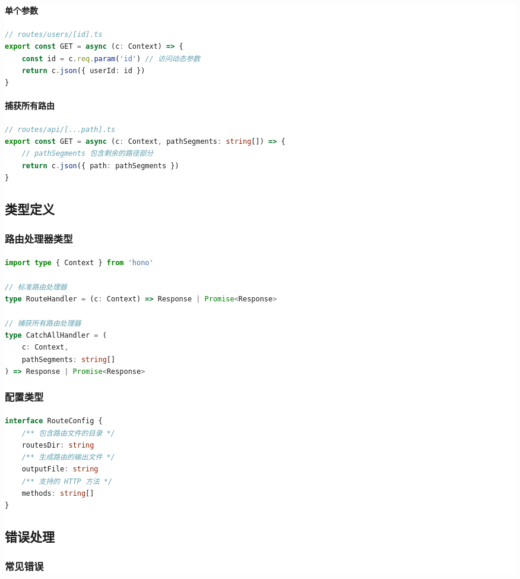 #### 单个参数

```typescript
// routes/users/[id].ts
export const GET = async (c: Context) => {
	const id = c.req.param('id') // 访问动态参数
	return c.json({ userId: id })
}
```

#### 捕获所有路由

```typescript
// routes/api/[...path].ts
export const GET = async (c: Context, pathSegments: string[]) => {
	// pathSegments 包含剩余的路径部分
	return c.json({ path: pathSegments })
}
```

## 类型定义

### 路由处理器类型

```typescript
import type { Context } from 'hono'

// 标准路由处理器
type RouteHandler = (c: Context) => Response | Promise<Response>

// 捕获所有路由处理器
type CatchAllHandler = (
	c: Context,
	pathSegments: string[]
) => Response | Promise<Response>
```

### 配置类型

```typescript
interface RouteConfig {
	/** 包含路由文件的目录 */
	routesDir: string
	/** 生成路由的输出文件 */
	outputFile: string
	/** 支持的 HTTP 方法 */
	methods: string[]
}
```

## 错误处理

### 常见错误

